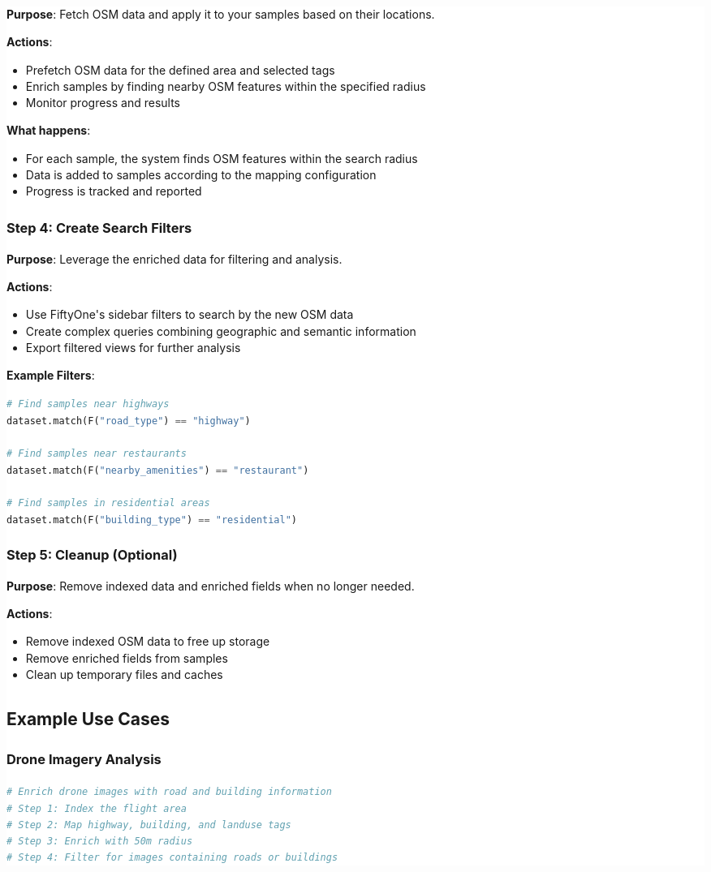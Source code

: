 **Purpose**: Fetch OSM data and apply it to your samples based on their
locations.

**Actions**:

-   Prefetch OSM data for the defined area and selected tags
-   Enrich samples by finding nearby OSM features within the specified radius
-   Monitor progress and results

**What happens**:

-   For each sample, the system finds OSM features within the search radius
-   Data is added to samples according to the mapping configuration
-   Progress is tracked and reported

### Step 4: Create Search Filters

**Purpose**: Leverage the enriched data for filtering and analysis.

**Actions**:

-   Use FiftyOne's sidebar filters to search by the new OSM data
-   Create complex queries combining geographic and semantic information
-   Export filtered views for further analysis

**Example Filters**:

```python
# Find samples near highways
dataset.match(F("road_type") == "highway")

# Find samples near restaurants
dataset.match(F("nearby_amenities") == "restaurant")

# Find samples in residential areas
dataset.match(F("building_type") == "residential")
```

### Step 5: Cleanup (Optional)

**Purpose**: Remove indexed data and enriched fields when no longer needed.

**Actions**:

-   Remove indexed OSM data to free up storage
-   Remove enriched fields from samples
-   Clean up temporary files and caches

## Example Use Cases

### Drone Imagery Analysis

```python
# Enrich drone images with road and building information
# Step 1: Index the flight area
# Step 2: Map highway, building, and landuse tags
# Step 3: Enrich with 50m radius
# Step 4: Filter for images containing roads or buildings
```
